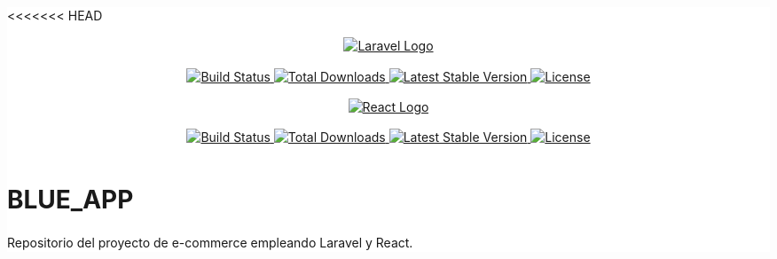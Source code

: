 <<<<<<< HEAD
<p align="center">
    <a href="https://laravel.com" target="_blank">
        <img src="https://raw.githubusercontent.com/laravel/art/master/logo-lockup/5%20SVG/2%20CMYK/1%20Full%20Color/laravel-logolockup-cmyk-red.svg" width="400" alt="Laravel Logo">
    </a>
</p>

<p align="center">
    <a href="https://github.com/laravel/framework/actions">
        <img src="https://github.com/laravel/framework/workflows/tests/badge.svg" alt="Build Status">
    </a>
    <a href="https://packagist.org/packages/laravel/framework">
        <img src="https://img.shields.io/packagist/dt/laravel/framework" alt="Total Downloads">
    </a>
    <a href="https://packagist.org/packages/laravel/framework">
        <img src="https://img.shields.io/packagist/v/laravel/framework" alt="Latest Stable Version">
    </a>
    <a href="https://packagist.org/packages/laravel/framework">
        <img src="https://img.shields.io/packagist/l/laravel/framework" alt="License">
    </a>
</p>

<p align="center">
    <a href="https://reactjs.org" target="_blank">
        <img src="https://reactjs.org/logo-og.png" width="400" alt="React Logo">
    </a>
</p>

<p align="center">
    <a href="https://github.com/facebook/react/actions">
        <img src="https://github.com/facebook/react/workflows/CI/badge.svg" alt="Build Status">
    </a>
    <a href="https://www.npmjs.com/package/react">
        <img src="https://img.shields.io/npm/dt/react.svg" alt="Total Downloads">
    </a>
    <a href="https://www.npmjs.com/package/react">
        <img src="https://img.shields.io/npm/v/react.svg" alt="Latest Stable Version">
    </a>
    <a href="https://opensource.org/licenses/MIT">
        <img src="https://img.shields.io/badge/license-MIT-blue.svg" alt="License">
    </a>
</p>

# BLUE_APP

Repositorio del proyecto de e-commerce empleando Laravel y React.
